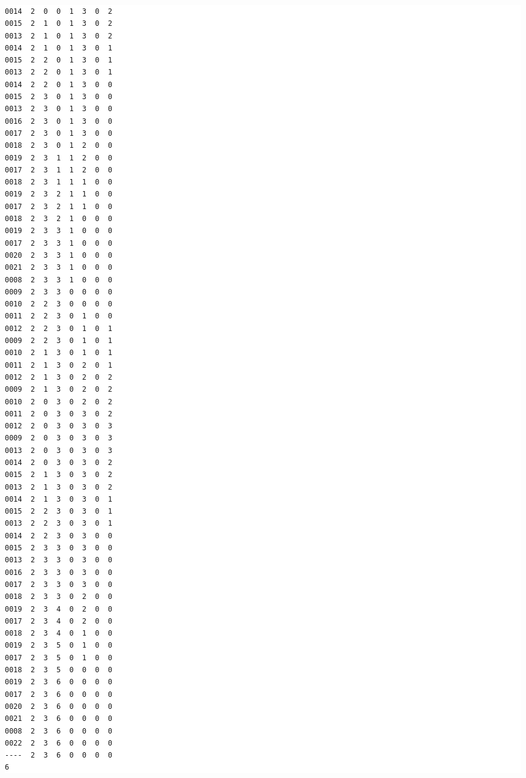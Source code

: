     0014  2  0  0  1  3  0  2
    0015  2  1  0  1  3  0  2
    0013  2  1  0  1  3  0  2
    0014  2  1  0  1  3  0  1
    0015  2  2  0  1  3  0  1
    0013  2  2  0  1  3  0  1
    0014  2  2  0  1  3  0  0
    0015  2  3  0  1  3  0  0
    0013  2  3  0  1  3  0  0
    0016  2  3  0  1  3  0  0
    0017  2  3  0  1  3  0  0
    0018  2  3  0  1  2  0  0
    0019  2  3  1  1  2  0  0
    0017  2  3  1  1  2  0  0
    0018  2  3  1  1  1  0  0
    0019  2  3  2  1  1  0  0
    0017  2  3  2  1  1  0  0
    0018  2  3  2  1  0  0  0
    0019  2  3  3  1  0  0  0
    0017  2  3  3  1  0  0  0
    0020  2  3  3  1  0  0  0
    0021  2  3  3  1  0  0  0
    0008  2  3  3  1  0  0  0
    0009  2  3  3  0  0  0  0
    0010  2  2  3  0  0  0  0
    0011  2  2  3  0  1  0  0
    0012  2  2  3  0  1  0  1
    0009  2  2  3  0  1  0  1
    0010  2  1  3  0  1  0  1
    0011  2  1  3  0  2  0  1
    0012  2  1  3  0  2  0  2
    0009  2  1  3  0  2  0  2
    0010  2  0  3  0  2  0  2
    0011  2  0  3  0  3  0  2
    0012  2  0  3  0  3  0  3
    0009  2  0  3  0  3  0  3
    0013  2  0  3  0  3  0  3
    0014  2  0  3  0  3  0  2
    0015  2  1  3  0  3  0  2
    0013  2  1  3  0  3  0  2
    0014  2  1  3  0  3  0  1
    0015  2  2  3  0  3  0  1
    0013  2  2  3  0  3  0  1
    0014  2  2  3  0  3  0  0
    0015  2  3  3  0  3  0  0
    0013  2  3  3  0  3  0  0
    0016  2  3  3  0  3  0  0
    0017  2  3  3  0  3  0  0
    0018  2  3  3  0  2  0  0
    0019  2  3  4  0  2  0  0
    0017  2  3  4  0  2  0  0
    0018  2  3  4  0  1  0  0
    0019  2  3  5  0  1  0  0
    0017  2  3  5  0  1  0  0
    0018  2  3  5  0  0  0  0
    0019  2  3  6  0  0  0  0
    0017  2  3  6  0  0  0  0
    0020  2  3  6  0  0  0  0
    0021  2  3  6  0  0  0  0
    0008  2  3  6  0  0  0  0
    0022  2  3  6  0  0  0  0
    ----  2  3  6  0  0  0  0
    6
